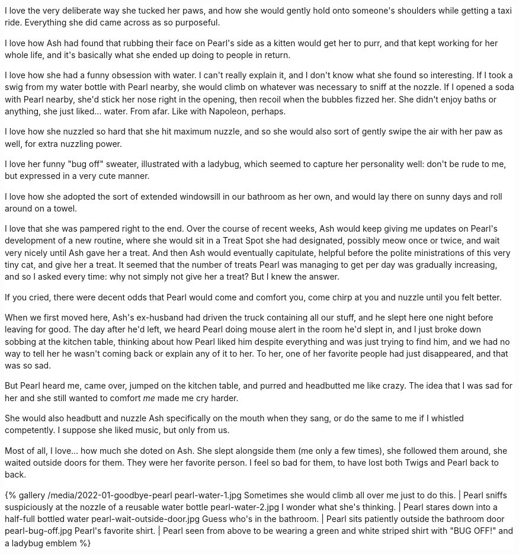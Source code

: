 I love the very deliberate way she tucked her paws, and how she would gently hold onto someone's shoulders while getting a taxi ride.  Everything she did came across as so purposeful.

I love how Ash had found that rubbing their face on Pearl's side as a kitten would get her to purr, and that kept working for her whole life, and it's basically what she ended up doing to people in return.

I love how she had a funny obsession with water.  I can't really explain it, and I don't know what she found so interesting.  If I took a swig from my water bottle with Pearl nearby, she would climb on whatever was necessary to sniff at the nozzle.  If I opened a soda with Pearl nearby, she'd stick her nose right in the opening, then recoil when the bubbles fizzed her.  She didn't enjoy baths or anything, she just liked...  water.  From afar.  Like with Napoleon, perhaps.

I love how she nuzzled so hard that she hit maximum nuzzle, and so she would also sort of gently swipe the air with her paw as well, for extra nuzzling power.

I love her funny "bug off" sweater, illustrated with a ladybug, which seemed to capture her personality well: don't be rude to me, but expressed in a very cute manner.

I love how she adopted the sort of extended windowsill in our bathroom as her own, and would lay there on sunny days and roll around on a towel.

I love that she was pampered right to the end.  Over the course of recent weeks, Ash would keep giving me updates on Pearl's development of a new routine, where she would sit in a Treat Spot she had designated, possibly meow once or twice, and wait very nicely until Ash gave her a treat.  And then Ash would eventually capitulate, helpful before the polite ministrations of this very tiny cat, and give her a treat.  It seemed that the number of treats Pearl was managing to get per day was gradually increasing, and so I asked every time: why not simply not give her a treat?  But I knew the answer.

If you cried, there were decent odds that Pearl would come and comfort you, come chirp at you and nuzzle until you felt better.

When we first moved here, Ash's ex-husband had driven the truck containing all our stuff, and he slept here one night before leaving for good.  The day after he'd left, we heard Pearl doing mouse alert in the room he'd slept in, and I just broke down sobbing at the kitchen table, thinking about how Pearl liked him despite everything and was just trying to find him, and we had no way to tell her he wasn't coming back or explain any of it to her.  To her, one of her favorite people had just disappeared, and that was so sad.

But Pearl heard me, came over, jumped on the kitchen table, and purred and headbutted me like crazy.  The idea that I was sad for her and she still wanted to comfort _me_ made me cry harder.

She would also headbutt and nuzzle Ash specifically on the mouth when they sang, or do the same to me if I whistled competently.  I suppose she liked music, but only from us.

Most of all, I love...  how much she doted on Ash.  She slept alongside them (me only a few times), she followed them around, she waited outside doors for them.  They were her favorite person.  I feel so bad for them, to have lost both Twigs and Pearl back to back.

{% gallery /media/2022-01-goodbye-pearl
    pearl-water-1.jpg Sometimes she would climb all over me just to do this. | Pearl sniffs suspiciously at the nozzle of a reusable water bottle
    pearl-water-2.jpg I wonder what she's thinking. | Pearl stares down into a half-full bottled water
    pearl-wait-outside-door.jpg Guess who's in the bathroom. | Pearl sits patiently outside the bathroom door
    pearl-bug-off.jpg Pearl's favorite shirt. | Pearl seen from above to be wearing a green and white striped shirt with "BUG OFF!" and a ladybug emblem
%}
